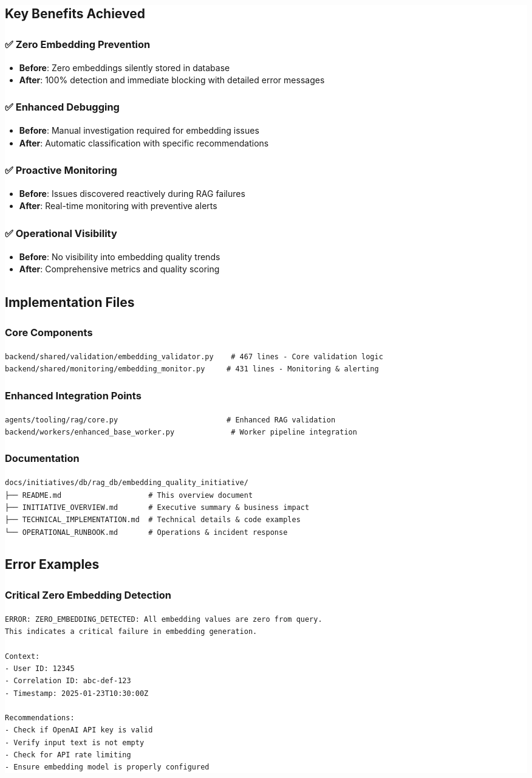 ## Key Benefits Achieved

### ✅ **Zero Embedding Prevention**
- **Before**: Zero embeddings silently stored in database
- **After**: 100% detection and immediate blocking with detailed error messages

### ✅ **Enhanced Debugging**
- **Before**: Manual investigation required for embedding issues  
- **After**: Automatic classification with specific recommendations

### ✅ **Proactive Monitoring**
- **Before**: Issues discovered reactively during RAG failures
- **After**: Real-time monitoring with preventive alerts

### ✅ **Operational Visibility**
- **Before**: No visibility into embedding quality trends
- **After**: Comprehensive metrics and quality scoring

## Implementation Files

### Core Components

```
backend/shared/validation/embedding_validator.py    # 467 lines - Core validation logic
backend/shared/monitoring/embedding_monitor.py     # 431 lines - Monitoring & alerting
```

### Enhanced Integration Points

```
agents/tooling/rag/core.py                         # Enhanced RAG validation
backend/workers/enhanced_base_worker.py             # Worker pipeline integration
```

### Documentation

```
docs/initiatives/db/rag_db/embedding_quality_initiative/
├── README.md                    # This overview document
├── INITIATIVE_OVERVIEW.md       # Executive summary & business impact
├── TECHNICAL_IMPLEMENTATION.md  # Technical details & code examples
└── OPERATIONAL_RUNBOOK.md       # Operations & incident response
```

## Error Examples

### Critical Zero Embedding Detection

```
ERROR: ZERO_EMBEDDING_DETECTED: All embedding values are zero from query. 
This indicates a critical failure in embedding generation.

Context:
- User ID: 12345
- Correlation ID: abc-def-123
- Timestamp: 2025-01-23T10:30:00Z

Recommendations:
- Check if OpenAI API key is valid
- Verify input text is not empty  
- Check for API rate limiting
- Ensure embedding model is properly configured
```